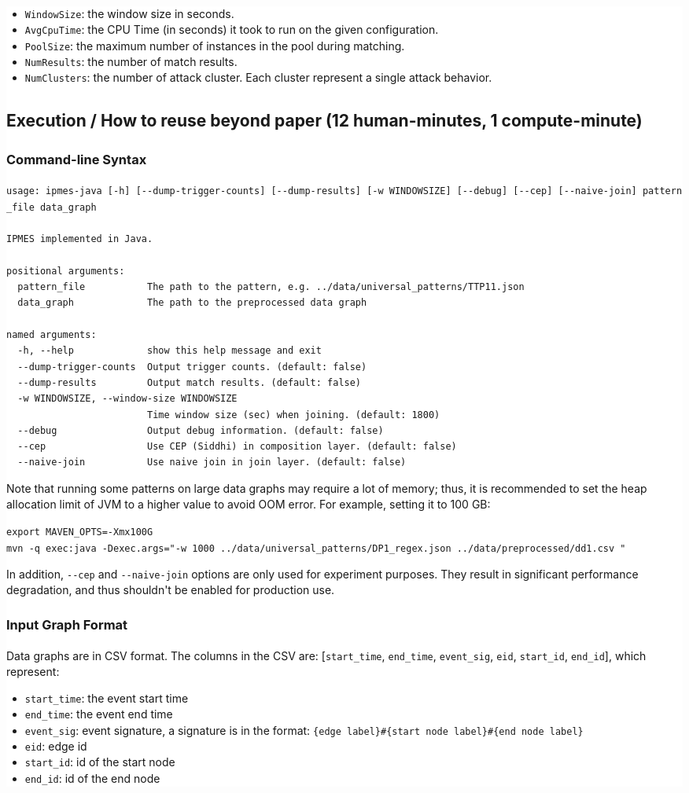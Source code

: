 - `WindowSize`: the window size in seconds.
- `AvgCpuTime`: the CPU Time (in seconds) it took to run on the given configuration.
- `PoolSize`: the maximum number of instances in the pool during matching.
- `NumResults`: the number of match results.
- `NumClusters`: the number of attack cluster. Each cluster represent a single attack behavior.

## Execution / How to reuse beyond paper (12 human-minutes, 1 compute-minute)

### Command-line Syntax

```
usage: ipmes-java [-h] [--dump-trigger-counts] [--dump-results] [-w WINDOWSIZE] [--debug] [--cep] [--naive-join] pattern_file data_graph

IPMES implemented in Java.

positional arguments:
  pattern_file           The path to the pattern, e.g. ../data/universal_patterns/TTP11.json
  data_graph             The path to the preprocessed data graph

named arguments:
  -h, --help             show this help message and exit
  --dump-trigger-counts  Output trigger counts. (default: false)
  --dump-results         Output match results. (default: false)
  -w WINDOWSIZE, --window-size WINDOWSIZE
                         Time window size (sec) when joining. (default: 1800)
  --debug                Output debug information. (default: false)
  --cep                  Use CEP (Siddhi) in composition layer. (default: false)
  --naive-join           Use naive join in join layer. (default: false)

```

Note that running some patterns on large data graphs may require a lot of memory; thus, it is recommended to set the heap allocation limit of JVM to a higher value to avoid OOM error. For example, setting it to 100 GB:

```shell
export MAVEN_OPTS=-Xmx100G
mvn -q exec:java -Dexec.args="-w 1000 ../data/universal_patterns/DP1_regex.json ../data/preprocessed/dd1.csv "
```

In addition, `--cep` and `--naive-join` options are only used for experiment purposes. They result in significant performance degradation, and thus shouldn't be enabled for production use.

### Input Graph Format

Data graphs are in CSV format. The columns in the CSV are: [`start_time`, `end_time`, `event_sig`, `eid`, `start_id`, `end_id`], which represent:

- `start_time`: the event start time
- `end_time`:   the event end time
- `event_sig`:  event signature, a signature is in the format: `{edge label}#{start node label}#{end node label}`
- `eid`:        edge id
- `start_id`:   id of the start node
- `end_id`:     id of the end node
